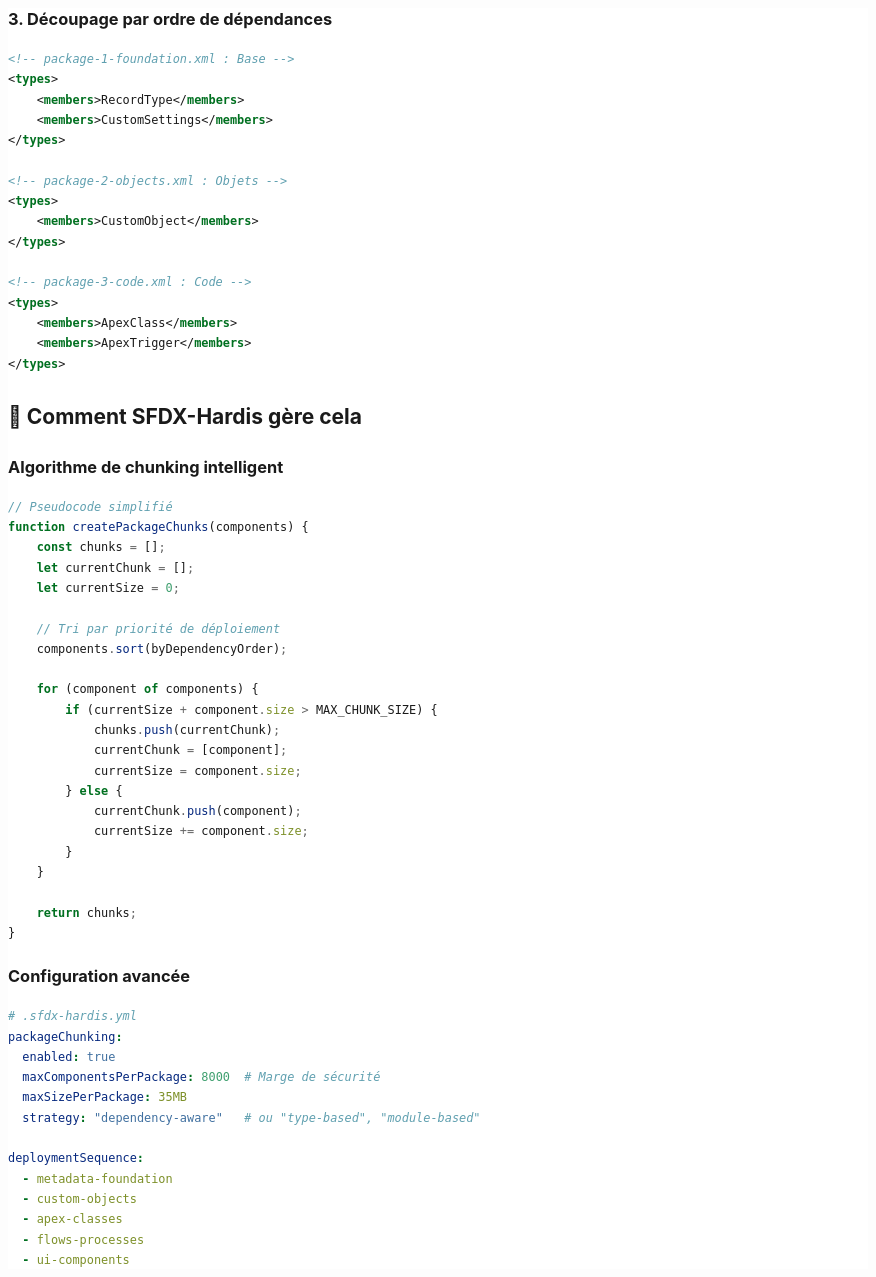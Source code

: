 ### **3. Découpage par ordre de dépendances**
```xml
<!-- package-1-foundation.xml : Base -->
<types>
    <members>RecordType</members>
    <members>CustomSettings</members>
</types>

<!-- package-2-objects.xml : Objets -->
<types>
    <members>CustomObject</members>
</types>

<!-- package-3-code.xml : Code -->
<types>
    <members>ApexClass</members>
    <members>ApexTrigger</members>
</types>
```

## 🤖 **Comment SFDX-Hardis gère cela**

### **Algorithme de chunking intelligent**
```javascript
// Pseudocode simplifié
function createPackageChunks(components) {
    const chunks = [];
    let currentChunk = [];
    let currentSize = 0;
    
    // Tri par priorité de déploiement
    components.sort(byDependencyOrder);
    
    for (component of components) {
        if (currentSize + component.size > MAX_CHUNK_SIZE) {
            chunks.push(currentChunk);
            currentChunk = [component];
            currentSize = component.size;
        } else {
            currentChunk.push(component);
            currentSize += component.size;
        }
    }
    
    return chunks;
}
```

### **Configuration avancée**
```yaml
# .sfdx-hardis.yml
packageChunking:
  enabled: true
  maxComponentsPerPackage: 8000  # Marge de sécurité
  maxSizePerPackage: 35MB
  strategy: "dependency-aware"   # ou "type-based", "module-based"
  
deploymentSequence:
  - metadata-foundation
  - custom-objects  
  - apex-classes
  - flows-processes
  - ui-components
```
